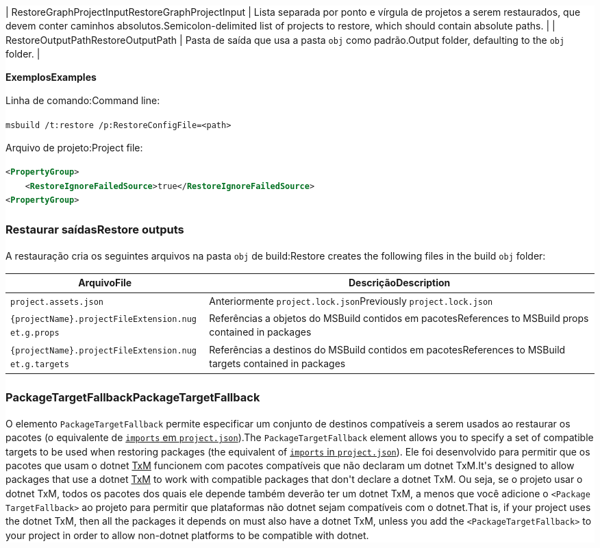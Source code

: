 | <span data-ttu-id="a2ad8-298">RestoreGraphProjectInput</span><span class="sxs-lookup"><span data-stu-id="a2ad8-298">RestoreGraphProjectInput</span></span> | <span data-ttu-id="a2ad8-299">Lista separada por ponto e vírgula de projetos a serem restaurados, que devem conter caminhos absolutos.</span><span class="sxs-lookup"><span data-stu-id="a2ad8-299">Semicolon-delimited list of projects to restore, which should contain absolute paths.</span></span> |
| <span data-ttu-id="a2ad8-300">RestoreOutputPath</span><span class="sxs-lookup"><span data-stu-id="a2ad8-300">RestoreOutputPath</span></span> | <span data-ttu-id="a2ad8-301">Pasta de saída que usa a pasta `obj` como padrão.</span><span class="sxs-lookup"><span data-stu-id="a2ad8-301">Output folder, defaulting to the `obj` folder.</span></span> |

<span data-ttu-id="a2ad8-302">**Exemplos**</span><span class="sxs-lookup"><span data-stu-id="a2ad8-302">**Examples**</span></span>

<span data-ttu-id="a2ad8-303">Linha de comando:</span><span class="sxs-lookup"><span data-stu-id="a2ad8-303">Command line:</span></span>

```
msbuild /t:restore /p:RestoreConfigFile=<path>
```

<span data-ttu-id="a2ad8-304">Arquivo de projeto:</span><span class="sxs-lookup"><span data-stu-id="a2ad8-304">Project file:</span></span>

```xml
<PropertyGroup>
    <RestoreIgnoreFailedSource>true</RestoreIgnoreFailedSource>
<PropertyGroup>
```

### <a name="restore-outputs"></a><span data-ttu-id="a2ad8-305">Restaurar saídas</span><span class="sxs-lookup"><span data-stu-id="a2ad8-305">Restore outputs</span></span>

<span data-ttu-id="a2ad8-306">A restauração cria os seguintes arquivos na pasta `obj` de build:</span><span class="sxs-lookup"><span data-stu-id="a2ad8-306">Restore creates the following files in the build `obj` folder:</span></span>

| <span data-ttu-id="a2ad8-307">Arquivo</span><span class="sxs-lookup"><span data-stu-id="a2ad8-307">File</span></span> | <span data-ttu-id="a2ad8-308">Descrição</span><span class="sxs-lookup"><span data-stu-id="a2ad8-308">Description</span></span> |
|--------|--------|
| `project.assets.json` | <span data-ttu-id="a2ad8-309">Anteriormente `project.lock.json`</span><span class="sxs-lookup"><span data-stu-id="a2ad8-309">Previously `project.lock.json`</span></span> |
| `{projectName}.projectFileExtension.nuget.g.props` | <span data-ttu-id="a2ad8-310">Referências a objetos do MSBuild contidos em pacotes</span><span class="sxs-lookup"><span data-stu-id="a2ad8-310">References to MSBuild props contained in packages</span></span> |
| `{projectName}.projectFileExtension.nuget.g.targets` | <span data-ttu-id="a2ad8-311">Referências a destinos do MSBuild contidos em pacotes</span><span class="sxs-lookup"><span data-stu-id="a2ad8-311">References to MSBuild targets contained in packages</span></span> |


### <a name="packagetargetfallback"></a><span data-ttu-id="a2ad8-312">PackageTargetFallback</span><span class="sxs-lookup"><span data-stu-id="a2ad8-312">PackageTargetFallback</span></span> 

<span data-ttu-id="a2ad8-313">O elemento `PackageTargetFallback` permite especificar um conjunto de destinos compatíveis a serem usados ao restaurar os pacotes (o equivalente de [`imports` em `project.json`](../schema/project-json.md#imports)).</span><span class="sxs-lookup"><span data-stu-id="a2ad8-313">The `PackageTargetFallback` element allows you to specify a set of compatible targets to be used when restoring packages (the equivalent of [`imports` in `project.json`](../schema/project-json.md#imports)).</span></span> <span data-ttu-id="a2ad8-314">Ele foi desenvolvido para permitir que os pacotes que usam o dotnet [TxM](../schema/target-frameworks.md) funcionem com pacotes compatíveis que não declaram um dotnet TxM.</span><span class="sxs-lookup"><span data-stu-id="a2ad8-314">It's designed to allow packages that use a dotnet [TxM](../schema/target-frameworks.md) to work with compatible packages that don't declare a dotnet TxM.</span></span> <span data-ttu-id="a2ad8-315">Ou seja, se o projeto usar o dotnet TxM, todos os pacotes dos quais ele depende também deverão ter um dotnet TxM, a menos que você adicione o `<PackageTargetFallback>` ao projeto para permitir que plataformas não dotnet sejam compatíveis com o dotnet.</span><span class="sxs-lookup"><span data-stu-id="a2ad8-315">That is, if your project uses the dotnet TxM, then all the packages it depends on must also have a dotnet TxM, unless you add the `<PackageTargetFallback>` to your project in order to allow non-dotnet platforms to be compatible with dotnet.</span></span> 
